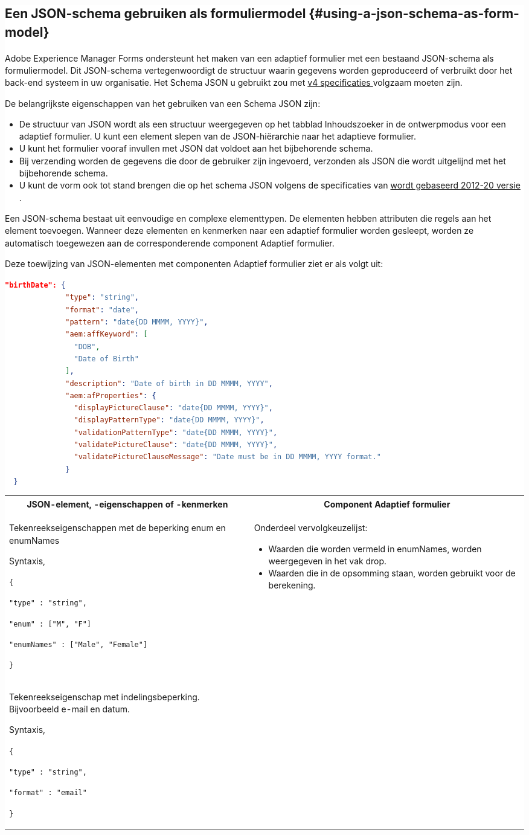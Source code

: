 ## Een JSON-schema gebruiken als formuliermodel  {#using-a-json-schema-as-form-model}

Adobe Experience Manager Forms ondersteunt het maken van een adaptief formulier met een bestaand JSON-schema als formuliermodel. Dit JSON-schema vertegenwoordigt de structuur waarin gegevens worden geproduceerd of verbruikt door het back-end systeem in uw organisatie. Het Schema JSON u gebruikt zou met [ v4 specificaties ](https://json-schema.org/draft-04/schema) volgzaam moeten zijn.

De belangrijkste eigenschappen van het gebruiken van een Schema JSON zijn:

* De structuur van JSON wordt als een structuur weergegeven op het tabblad Inhoudszoeker in de ontwerpmodus voor een adaptief formulier. U kunt een element slepen van de JSON-hiërarchie naar het adaptieve formulier.
* U kunt het formulier vooraf invullen met JSON dat voldoet aan het bijbehorende schema.
* Bij verzending worden de gegevens die door de gebruiker zijn ingevoerd, verzonden als JSON die wordt uitgelijnd met het bijbehorende schema.
* U kunt de vorm ook tot stand brengen die op het schema JSON volgens de specificaties van [ wordt gebaseerd 2012-20 versie ](https://json-schema.org/draft/2020-12/release-notes).

Een JSON-schema bestaat uit eenvoudige en complexe elementtypen. De elementen hebben attributen die regels aan het element toevoegen. Wanneer deze elementen en kenmerken naar een adaptief formulier worden gesleept, worden ze automatisch toegewezen aan de corresponderende component Adaptief formulier.

Deze toewijzing van JSON-elementen met componenten Adaptief formulier ziet er als volgt uit:

```json
"birthDate": {
              "type": "string",
              "format": "date",
              "pattern": "date{DD MMMM, YYYY}",
              "aem:affKeyword": [
                "DOB",
                "Date of Birth"
              ],
              "description": "Date of birth in DD MMMM, YYYY",
              "aem:afProperties": {
                "displayPictureClause": "date{DD MMMM, YYYY}",
                "displayPatternType": "date{DD MMMM, YYYY}",
                "validationPatternType": "date{DD MMMM, YYYY}",
                "validatePictureClause": "date{DD MMMM, YYYY}",
                "validatePictureClauseMessage": "Date must be in DD MMMM, YYYY format."
              }
  }
```

<table>
 <tbody>
  <tr>
   <th><strong>JSON-element, -eigenschappen of -kenmerken</strong></th>
   <th><strong>Component Adaptief formulier</strong></th>
  </tr>
  <tr>
   <td><p>Tekenreekseigenschappen met de beperking enum en enumNames</p> <p>Syntaxis,</p> <p> <code>{</code></p> <p><code>"type" : "string",</code></p> <p><code>"enum" : ["M", "F"]</code></p> <p><code>"enumNames" : ["Male", "Female"]</code></p> <p><code>}</code></p> <p> </p> </td>
   <td><p>Onderdeel vervolgkeuzelijst:</p>
    <ul>
     <li>Waarden die worden vermeld in enumNames, worden weergegeven in het vak drop.</li>
     <li>Waarden die in de opsomming staan, worden gebruikt voor de berekening.</li>
    </ul> </td>
  </tr>
  <tr>
   <td><p>Tekenreekseigenschap met indelingsbeperking. Bijvoorbeeld e-mail en datum.</p> <p>Syntaxis,</p> <p><code>{</code></p> <p><code>"type" : "string",</code></p> <p><code>"format" : "email"</code></p> <p><code>}</code></p> <p> </p> </td>